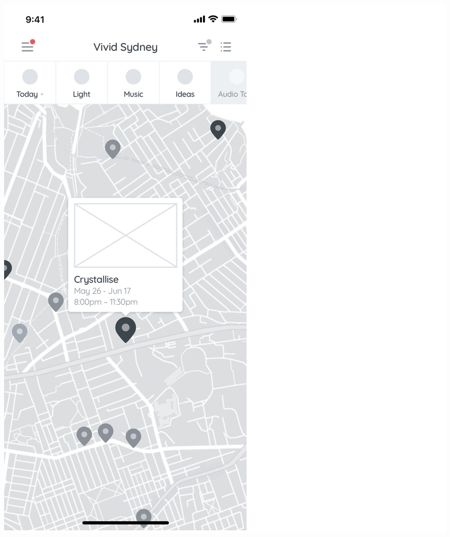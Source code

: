   <div class="w-1/2 md:w-1/4 px-2 py-1">
  <img data-action="zoom" src="/image/work/vivid/wireframes/05e.jpg">
  </div>
